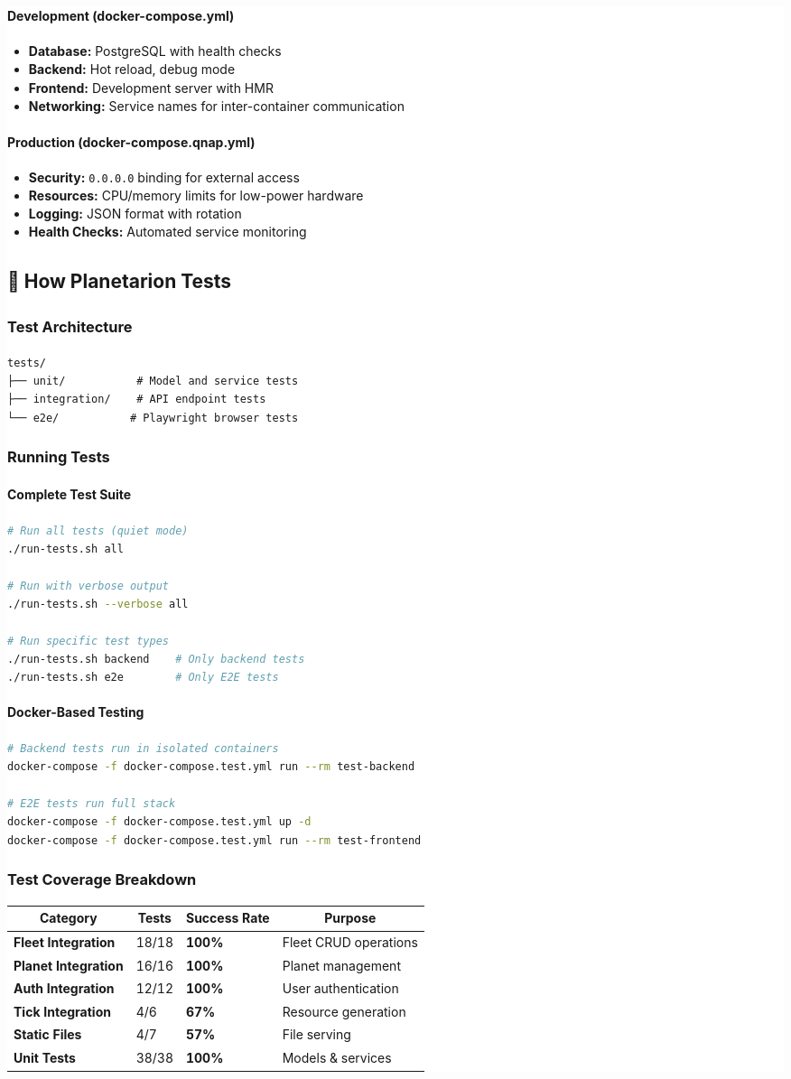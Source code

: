 #### **Development (docker-compose.yml)**
- **Database:** PostgreSQL with health checks
- **Backend:** Hot reload, debug mode
- **Frontend:** Development server with HMR
- **Networking:** Service names for inter-container communication

#### **Production (docker-compose.qnap.yml)**
- **Security:** `0.0.0.0` binding for external access
- **Resources:** CPU/memory limits for low-power hardware
- **Logging:** JSON format with rotation
- **Health Checks:** Automated service monitoring

## 🧪 **How Planetarion Tests**

### **Test Architecture**
```
tests/
├── unit/           # Model and service tests
├── integration/    # API endpoint tests
└── e2e/           # Playwright browser tests
```

### **Running Tests**

#### **Complete Test Suite**
```bash
# Run all tests (quiet mode)
./run-tests.sh all

# Run with verbose output
./run-tests.sh --verbose all

# Run specific test types
./run-tests.sh backend    # Only backend tests
./run-tests.sh e2e        # Only E2E tests
```

#### **Docker-Based Testing**
```bash
# Backend tests run in isolated containers
docker-compose -f docker-compose.test.yml run --rm test-backend

# E2E tests run full stack
docker-compose -f docker-compose.test.yml up -d
docker-compose -f docker-compose.test.yml run --rm test-frontend
```

### **Test Coverage Breakdown**
| Category | Tests | Success Rate | Purpose |
|----------|-------|--------------|---------|
| **Fleet Integration** | 18/18 | **100%** | Fleet CRUD operations |
| **Planet Integration** | 16/16 | **100%** | Planet management |
| **Auth Integration** | 12/12 | **100%** | User authentication |
| **Tick Integration** | 4/6 | **67%** | Resource generation |
| **Static Files** | 4/7 | **57%** | File serving |
| **Unit Tests** | 38/38 | **100%** | Models & services |
